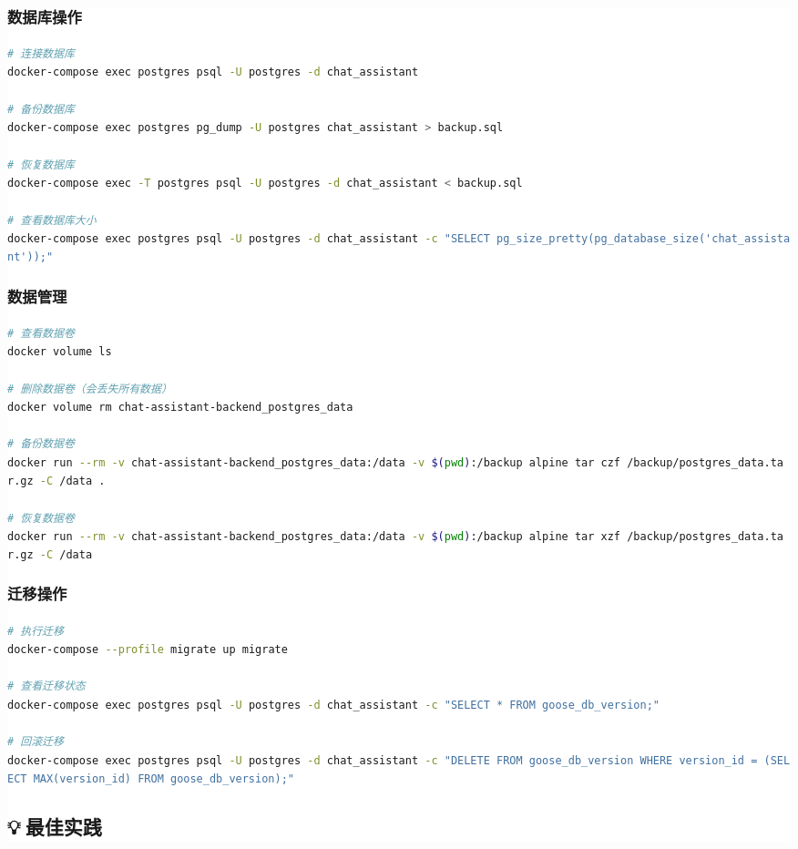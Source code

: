 ### 数据库操作

```bash
# 连接数据库
docker-compose exec postgres psql -U postgres -d chat_assistant

# 备份数据库
docker-compose exec postgres pg_dump -U postgres chat_assistant > backup.sql

# 恢复数据库
docker-compose exec -T postgres psql -U postgres -d chat_assistant < backup.sql

# 查看数据库大小
docker-compose exec postgres psql -U postgres -d chat_assistant -c "SELECT pg_size_pretty(pg_database_size('chat_assistant'));"
```

### 数据管理

```bash
# 查看数据卷
docker volume ls

# 删除数据卷（会丢失所有数据）
docker volume rm chat-assistant-backend_postgres_data

# 备份数据卷
docker run --rm -v chat-assistant-backend_postgres_data:/data -v $(pwd):/backup alpine tar czf /backup/postgres_data.tar.gz -C /data .

# 恢复数据卷
docker run --rm -v chat-assistant-backend_postgres_data:/data -v $(pwd):/backup alpine tar xzf /backup/postgres_data.tar.gz -C /data
```

### 迁移操作

```bash
# 执行迁移
docker-compose --profile migrate up migrate

# 查看迁移状态
docker-compose exec postgres psql -U postgres -d chat_assistant -c "SELECT * FROM goose_db_version;"

# 回滚迁移
docker-compose exec postgres psql -U postgres -d chat_assistant -c "DELETE FROM goose_db_version WHERE version_id = (SELECT MAX(version_id) FROM goose_db_version);"
```

## 💡 最佳实践
